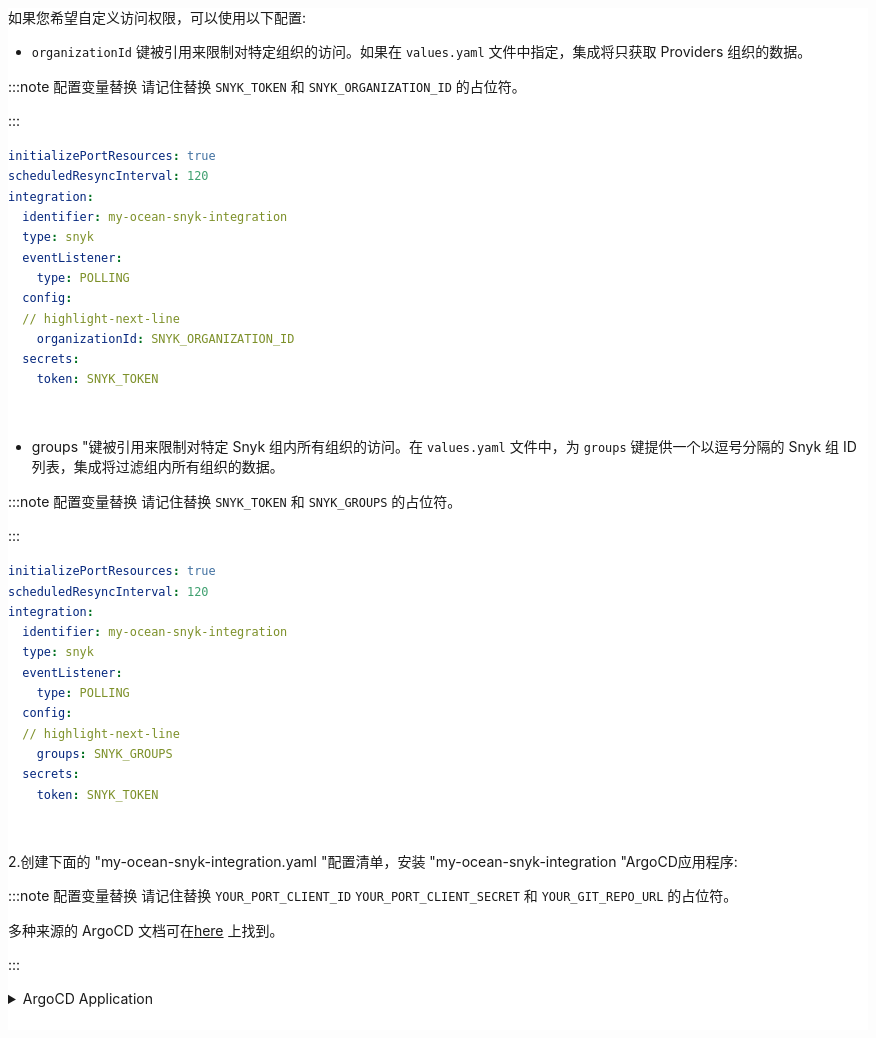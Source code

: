 如果您希望自定义访问权限，可以使用以下配置: 

* `organizationId` 键被引用来限制对特定组织的访问。如果在 `values.yaml` 文件中指定，集成将只获取 Providers 组织的数据。

:::note  配置变量替换 请记住替换 `SNYK_TOKEN` 和 `SNYK_ORGANIZATION_ID` 的占位符。

:::

```yaml showLineNumbers
initializePortResources: true
scheduledResyncInterval: 120
integration:
  identifier: my-ocean-snyk-integration
  type: snyk
  eventListener:
    type: POLLING
  config:
  // highlight-next-line
    organizationId: SNYK_ORGANIZATION_ID
  secrets:
    token: SNYK_TOKEN
```

<br/>

* groups "键被引用来限制对特定 Snyk 组内所有组织的访问。在 `values.yaml` 文件中，为 `groups` 键提供一个以逗号分隔的 Snyk 组 ID 列表，集成将过滤组内所有组织的数据。

:::note  配置变量替换 请记住替换 `SNYK_TOKEN` 和 `SNYK_GROUPS` 的占位符。

:::

```yaml showLineNumbers
initializePortResources: true
scheduledResyncInterval: 120
integration:
  identifier: my-ocean-snyk-integration
  type: snyk
  eventListener:
    type: POLLING
  config:
  // highlight-next-line
    groups: SNYK_GROUPS
  secrets:
    token: SNYK_TOKEN
```

<br/>

2.创建下面的 "my-ocean-snyk-integration.yaml "配置清单，安装 "my-ocean-snyk-integration "ArgoCD应用程序: 

:::note  配置变量替换 请记住替换 `YOUR_PORT_CLIENT_ID` `YOUR_PORT_CLIENT_SECRET` 和 `YOUR_GIT_REPO_URL` 的占位符。

多种来源的 ArgoCD 文档可在[here](https://argo-cd.readthedocs.io/en/stable/user-guide/multiple_sources/#helm-value-files-from-external-git-repository) 上找到。

:::

<details><summary>ArgoCD Application</summary></details>
<br/>
